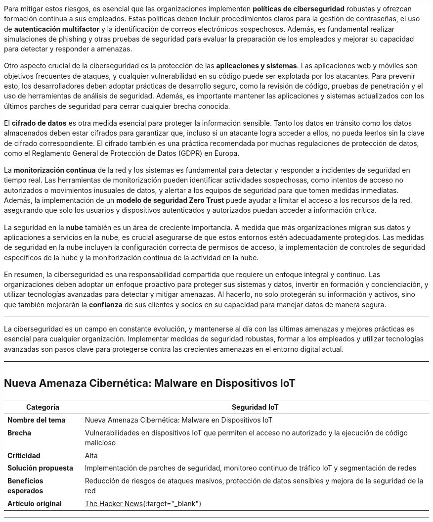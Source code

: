 Para mitigar estos riesgos, es esencial que las organizaciones implementen **políticas de ciberseguridad** robustas y ofrezcan formación continua a sus empleados. Estas políticas deben incluir procedimientos claros para la gestión de contraseñas, el uso de **autenticación multifactor** y la identificación de correos electrónicos sospechosos. Además, es fundamental realizar simulaciones de phishing y otras pruebas de seguridad para evaluar la preparación de los empleados y mejorar su capacidad para detectar y responder a amenazas.

Otro aspecto crucial de la ciberseguridad es la protección de las **aplicaciones y sistemas**. Las aplicaciones web y móviles son objetivos frecuentes de ataques, y cualquier vulnerabilidad en su código puede ser explotada por los atacantes. Para prevenir esto, los desarrolladores deben adoptar prácticas de desarrollo seguro, como la revisión de código, pruebas de penetración y el uso de herramientas de análisis de seguridad. Además, es importante mantener las aplicaciones y sistemas actualizados con los últimos parches de seguridad para cerrar cualquier brecha conocida.

El **cifrado de datos** es otra medida esencial para proteger la información sensible. Tanto los datos en tránsito como los datos almacenados deben estar cifrados para garantizar que, incluso si un atacante logra acceder a ellos, no pueda leerlos sin la clave de cifrado correspondiente. El cifrado también es una práctica recomendada por muchas regulaciones de protección de datos, como el Reglamento General de Protección de Datos (GDPR) en Europa.

La **monitorización continua** de la red y los sistemas es fundamental para detectar y responder a incidentes de seguridad en tiempo real. Las herramientas de monitorización pueden identificar actividades sospechosas, como intentos de acceso no autorizados o movimientos inusuales de datos, y alertar a los equipos de seguridad para que tomen medidas inmediatas. Además, la implementación de un **modelo de seguridad Zero Trust** puede ayudar a limitar el acceso a los recursos de la red, asegurando que solo los usuarios y dispositivos autenticados y autorizados puedan acceder a información crítica.

La seguridad en la **nube** también es un área de creciente importancia. A medida que más organizaciones migran sus datos y aplicaciones a servicios en la nube, es crucial asegurarse de que estos entornos estén adecuadamente protegidos. Las medidas de seguridad en la nube incluyen la configuración correcta de permisos de acceso, la implementación de controles de seguridad específicos de la nube y la monitorización continua de la actividad en la nube.

En resumen, la ciberseguridad es una responsabilidad compartida que requiere un enfoque integral y continuo. Las organizaciones deben adoptar un enfoque proactivo para proteger sus sistemas y datos, invertir en formación y concienciación, y utilizar tecnologías avanzadas para detectar y mitigar amenazas. Al hacerlo, no solo protegerán su información y activos, sino que también mejorarán la **confianza** de sus clientes y socios en su capacidad para manejar datos de manera segura.

---

La ciberseguridad es un campo en constante evolución, y mantenerse al día con las últimas amenazas y mejores prácticas es esencial para cualquier organización. Implementar medidas de seguridad robustas, formar a los empleados y utilizar tecnologías avanzadas son pasos clave para protegerse contra las crecientes amenazas en el entorno digital actual.

---

## Nueva Amenaza Cibernética: Malware en Dispositivos IoT

| **Categoría**             | Seguridad IoT             |  
|---------------------------|----------------------------------------------------------|  
| **Nombre del tema**       | Nueva Amenaza Cibernética: Malware en Dispositivos IoT |  
| **Brecha**                | Vulnerabilidades en dispositivos IoT que permiten el acceso no autorizado y la ejecución de código malicioso |  
| **Criticidad**            | <label class="label label-red">Alta</label>              |  
| **Solución propuesta**    | Implementación de parches de seguridad, monitoreo continuo de tráfico IoT y segmentación de redes |  
| **Beneficios esperados**  | Reducción de riesgos de ataques masivos, protección de datos sensibles y mejora de la seguridad de la red |
| **Artículo original**     | [The Hacker News](https://thehackernews.com/2025/02/amnesty-finds-cellebrites-zero-day.html){:target="_blank"} |

---